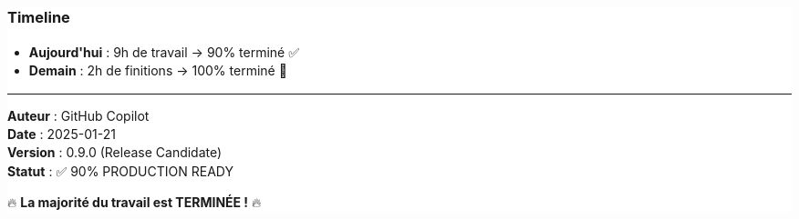 ### Timeline
- **Aujourd'hui** : 9h de travail → 90% terminé ✅
- **Demain** : 2h de finitions → 100% terminé 🎯

---

**Auteur** : GitHub Copilot  
**Date** : 2025-01-21  
**Version** : 0.9.0 (Release Candidate)  
**Statut** : ✅ 90% PRODUCTION READY

🔥 **La majorité du travail est TERMINÉE !** 🔥
